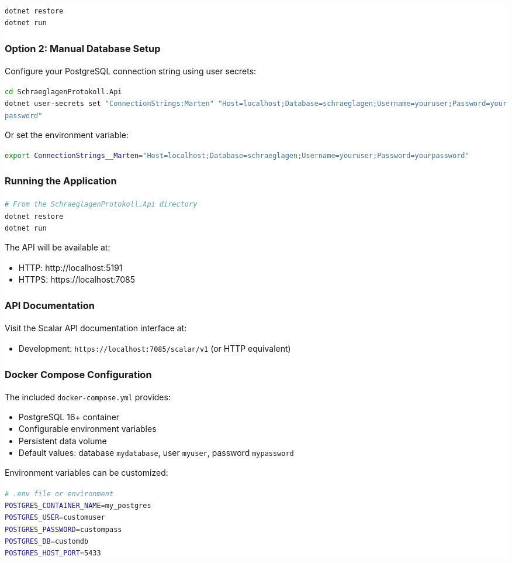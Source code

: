 ```bash
dotnet restore
dotnet run
```

### Option 2: Manual Database Setup

Configure your PostgreSQL connection string using user secrets:

```bash
cd SchraeglagenProtokoll.Api
dotnet user-secrets set "ConnectionStrings:Marten" "Host=localhost;Database=schraeglagen;Username=youruser;Password=yourpassword"
```

Or set the environment variable:
```bash
export ConnectionStrings__Marten="Host=localhost;Database=schraeglagen;Username=youruser;Password=yourpassword"
```

### Running the Application

```bash
# From the SchraeglagenProtokoll.Api directory
dotnet restore
dotnet run
```

The API will be available at:
- HTTP: http://localhost:5191
- HTTPS: https://localhost:7085

### API Documentation

Visit the Scalar API documentation interface at:
- Development: `https://localhost:7085/scalar/v1` (or HTTP equivalent)

### Docker Compose Configuration

The included `docker-compose.yml` provides:
- PostgreSQL 16+ container
- Configurable environment variables
- Persistent data volume
- Default values: database `mydatabase`, user `myuser`, password `mypassword`

Environment variables can be customized:
```bash
# .env file or environment
POSTGRES_CONTAINER_NAME=my_postgres
POSTGRES_USER=customuser
POSTGRES_PASSWORD=custompass
POSTGRES_DB=customdb
POSTGRES_HOST_PORT=5433
```
